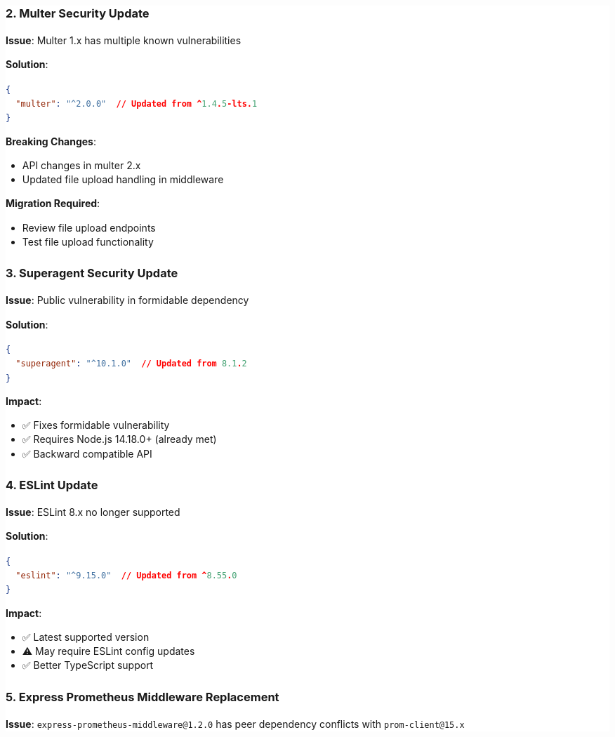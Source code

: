 ### **2. Multer Security Update**

**Issue**: Multer 1.x has multiple known vulnerabilities

**Solution**:
```json
{
  "multer": "^2.0.0"  // Updated from ^1.4.5-lts.1
}
```

**Breaking Changes**: 
- API changes in multer 2.x
- Updated file upload handling in middleware

**Migration Required**: 
- Review file upload endpoints
- Test file upload functionality

### **3. Superagent Security Update**

**Issue**: Public vulnerability in formidable dependency

**Solution**:
```json
{
  "superagent": "^10.1.0"  // Updated from 8.1.2
}
```

**Impact**:
- ✅ Fixes formidable vulnerability
- ✅ Requires Node.js 14.18.0+ (already met)
- ✅ Backward compatible API

### **4. ESLint Update**

**Issue**: ESLint 8.x no longer supported

**Solution**:
```json
{
  "eslint": "^9.15.0"  // Updated from ^8.55.0
}
```

**Impact**:
- ✅ Latest supported version
- ⚠️ May require ESLint config updates
- ✅ Better TypeScript support

### **5. Express Prometheus Middleware Replacement**

**Issue**: `express-prometheus-middleware@1.2.0` has peer dependency conflicts with `prom-client@15.x`
